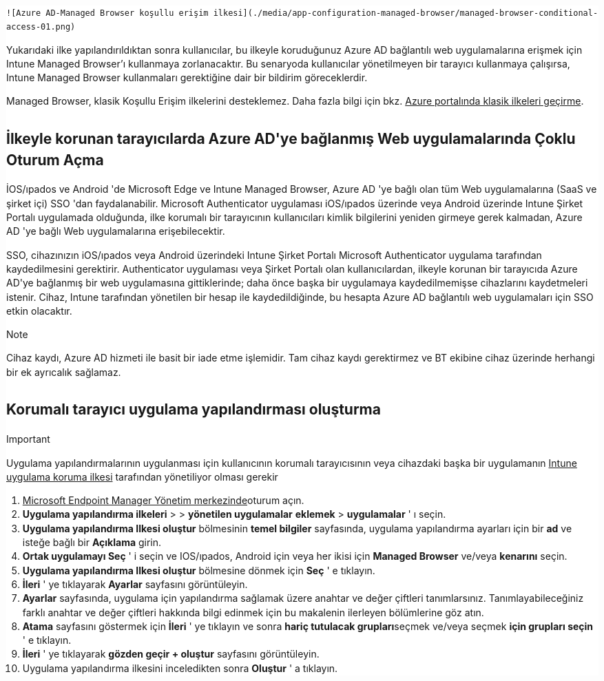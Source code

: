     ![Azure AD-Managed Browser koşullu erişim ilkesi](./media/app-configuration-managed-browser/managed-browser-conditional-access-01.png)



Yukarıdaki ilke yapılandırıldıktan sonra kullanıcılar, bu ilkeyle koruduğunuz Azure AD bağlantılı web uygulamalarına erişmek için Intune Managed Browser’ı kullanmaya zorlanacaktır. Bu senaryoda kullanıcılar yönetilmeyen bir tarayıcı kullanmaya çalışırsa, Intune Managed Browser kullanmaları gerektiğine dair bir bildirim göreceklerdir.

Managed Browser, klasik Koşullu Erişim ilkelerini desteklemez. Daha fazla bilgi için bkz. [Azure portalında klasik ilkeleri geçirme](https://docs.microsoft.com/azure/active-directory/active-directory-conditional-access-migration).

## <a name="single-sign-on-to-azure-ad-connected-web-apps-in-policy-protected-browsers"></a>İlkeyle korunan tarayıcılarda Azure AD'ye bağlanmış Web uygulamalarında Çoklu Oturum Açma

İOS/ıpados ve Android 'de Microsoft Edge ve Intune Managed Browser, Azure AD 'ye bağlı olan tüm Web uygulamalarına (SaaS ve şirket içi) SSO 'dan faydalanabilir. Microsoft Authenticator uygulaması iOS/ıpados üzerinde veya Android üzerinde Intune Şirket Portalı uygulamada olduğunda, ilke korumalı bir tarayıcının kullanıcıları kimlik bilgilerini yeniden girmeye gerek kalmadan, Azure AD 'ye bağlı Web uygulamalarına erişebilecektir.

SSO, cihazınızın iOS/ıpados veya Android üzerindeki Intune Şirket Portalı Microsoft Authenticator uygulama tarafından kaydedilmesini gerektirir. Authenticator uygulaması veya Şirket Portalı olan kullanıcılardan, ilkeyle korunan bir tarayıcıda Azure AD'ye bağlanmış bir web uygulamasına gittiklerinde; daha önce başka bir uygulamaya kaydedilmemişse cihazlarını kaydetmeleri istenir. Cihaz, Intune tarafından yönetilen bir hesap ile kaydedildiğinde, bu hesapta Azure AD bağlantılı web uygulamaları için SSO etkin olacaktır. 

> [!NOTE]
> Cihaz kaydı, Azure AD hizmeti ile basit bir iade etme işlemidir. Tam cihaz kaydı gerektirmez ve BT ekibine cihaz üzerinde herhangi bir ek ayrıcalık sağlamaz.

## <a name="create-a-protected-browser-app-configuration"></a>Korumalı tarayıcı uygulama yapılandırması oluşturma

>[!IMPORTANT]
>Uygulama yapılandırmalarının uygulanması için kullanıcının korumalı tarayıcısının veya cihazdaki başka bir uygulamanın [Intune uygulama koruma ilkesi](app-protection-policy.md) tarafından yönetiliyor olması gerekir

1. [Microsoft Endpoint Manager Yönetim merkezinde](https://go.microsoft.com/fwlink/?linkid=2109431)oturum açın.
2. **Uygulama yapılandırma ilkeleri** >  > **yönetilen uygulamalar** **eklemek** > **uygulamalar** ' ı seçin.
3. **Uygulama yapılandırma Ilkesi oluştur** bölmesinin **temel bilgiler** sayfasında, uygulama yapılandırma ayarları için bir **ad** ve isteğe bağlı bir **Açıklama** girin.
4. **Ortak uygulamayı Seç** ' i seçin ve IOS/ıpados, Android için veya her ikisi için **Managed Browser** ve/veya **kenarını** seçin.
5. **Uygulama yapılandırma Ilkesi oluştur** bölmesine dönmek için **Seç** ' e tıklayın.
6. **İleri** ' ye tıklayarak **Ayarlar** sayfasını görüntüleyin.
7. **Ayarlar** sayfasında, uygulama için yapılandırma sağlamak üzere anahtar ve değer çiftleri tanımlarsınız. Tanımlayabileceğiniz farklı anahtar ve değer çiftleri hakkında bilgi edinmek için bu makalenin ilerleyen bölümlerine göz atın.
8. **Atama** sayfasını göstermek için **İleri** ' ye tıklayın ve sonra **hariç tutulacak grupları**seçmek ve/veya seçmek **için grupları seçin** ' e tıklayın.
9. **İleri** ' ye tıklayarak **gözden geçir + oluştur** sayfasını görüntüleyin.
10. Uygulama yapılandırma ilkesini inceledikten sonra **Oluştur** ' a tıklayın.
